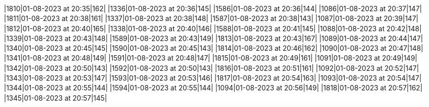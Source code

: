 |1810|01-08-2023 at 20:35|162|
|1336|01-08-2023 at 20:36|145|
|1586|01-08-2023 at 20:36|144|
|1086|01-08-2023 at 20:37|147|
|1811|01-08-2023 at 20:38|161|
|1337|01-08-2023 at 20:38|148|
|1587|01-08-2023 at 20:38|143|
|1087|01-08-2023 at 20:39|147|
|1812|01-08-2023 at 20:40|165|
|1338|01-08-2023 at 20:40|146|
|1588|01-08-2023 at 20:41|145|
|1088|01-08-2023 at 20:42|148|
|1339|01-08-2023 at 20:43|148|
|1589|01-08-2023 at 20:43|149|
|1813|01-08-2023 at 20:43|167|
|1089|01-08-2023 at 20:44|147|
|1340|01-08-2023 at 20:45|145|
|1590|01-08-2023 at 20:45|143|
|1814|01-08-2023 at 20:46|162|
|1090|01-08-2023 at 20:47|148|
|1341|01-08-2023 at 20:48|149|
|1591|01-08-2023 at 20:48|147|
|1815|01-08-2023 at 20:49|161|
|1091|01-08-2023 at 20:49|149|
|1342|01-08-2023 at 20:50|143|
|1592|01-08-2023 at 20:50|143|
|1816|01-08-2023 at 20:51|161|
|1092|01-08-2023 at 20:52|147|
|1343|01-08-2023 at 20:53|147|
|1593|01-08-2023 at 20:53|146|
|1817|01-08-2023 at 20:54|163|
|1093|01-08-2023 at 20:54|147|
|1344|01-08-2023 at 20:55|144|
|1594|01-08-2023 at 20:55|144|
|1094|01-08-2023 at 20:56|149|
|1818|01-08-2023 at 20:57|162|
|1345|01-08-2023 at 20:57|145|